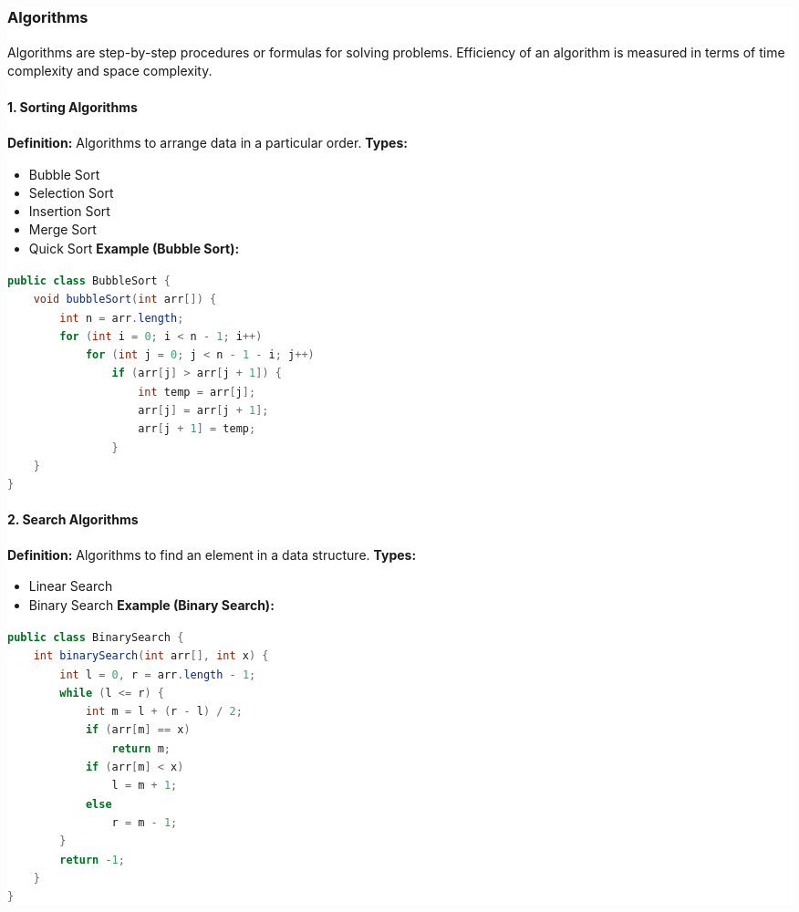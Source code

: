 ```java
```

### Algorithms

Algorithms are step-by-step procedures or formulas for solving problems. Efficiency of an algorithm is measured in terms of time complexity and space complexity.

#### 1. Sorting Algorithms
**Definition:** Algorithms to arrange data in a particular order.
**Types:**
- Bubble Sort
- Selection Sort
- Insertion Sort
- Merge Sort
- Quick Sort
**Example (Bubble Sort):**

```java
public class BubbleSort {
    void bubbleSort(int arr[]) {
        int n = arr.length;
        for (int i = 0; i < n - 1; i++)
            for (int j = 0; j < n - 1 - i; j++)
                if (arr[j] > arr[j + 1]) {
                    int temp = arr[j];
                    arr[j] = arr[j + 1];
                    arr[j + 1] = temp;
                }
    }
}
```

#### 2. Search Algorithms
**Definition:** Algorithms to find an element in a data structure.
**Types:**
- Linear Search
- Binary Search
**Example (Binary Search):**

```java
public class BinarySearch {
    int binarySearch(int arr[], int x) {
        int l = 0, r = arr.length - 1;
        while (l <= r) {
            int m = l + (r - l) / 2;
            if (arr[m] == x)
                return m;
            if (arr[m] < x)
                l = m + 1;
            else
                r = m - 1;
        }
        return -1;
    }
}
```
